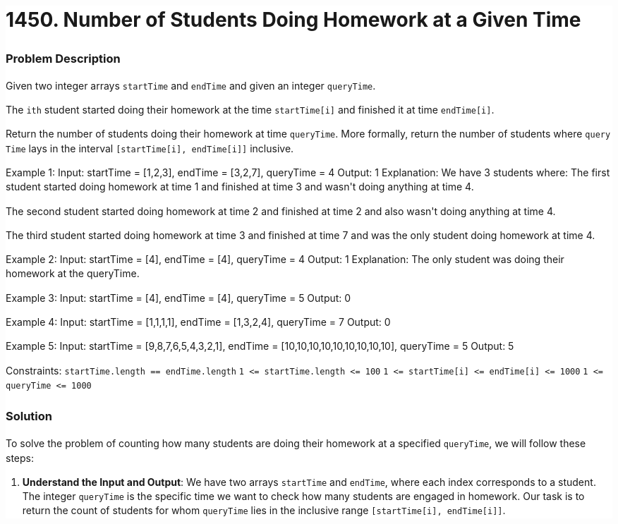 # 1450. Number of Students Doing Homework at a Given Time

### Problem Description 
Given two integer arrays `startTime` and `endTime` and given an integer `queryTime`.

The `ith` student started doing their homework at the time `startTime[i]` and finished it at time `endTime[i]`.

Return the number of students doing their homework at time `queryTime`. More formally, return the number of students where `queryTime` lays in the interval `[startTime[i], endTime[i]]` inclusive.


Example 1:
Input: startTime = [1,2,3], endTime = [3,2,7], queryTime = 4
Output: 1
Explanation: We have 3 students where:
The first student started doing homework at time 1 and finished at time 3 and wasn't doing anything at time 4.

The second student started doing homework at time 2 and finished at time 2 and also wasn't doing anything at time 4.

The third student started doing homework at time 3 and finished at time 7 and was the only student doing homework at time 4.


Example 2:
Input: startTime = [4], endTime = [4], queryTime = 4
Output: 1
Explanation: The only student was doing their homework at the queryTime.


Example 3:
Input: startTime = [4], endTime = [4], queryTime = 5
Output: 0

Example 4:
Input: startTime = [1,1,1,1], endTime = [1,3,2,4], queryTime = 7
Output: 0

Example 5:
Input: startTime = [9,8,7,6,5,4,3,2,1], endTime = [10,10,10,10,10,10,10,10,10], queryTime = 5
Output: 5

Constraints:
`startTime.length == endTime.length`
`1 <= startTime.length <= 100`
`1 <= startTime[i] <= endTime[i] <= 1000`
`1 <= queryTime <= 1000`

### Solution 
 To solve the problem of counting how many students are doing their homework at a specified `queryTime`, we will follow these steps:

1. **Understand the Input and Output**: We have two arrays `startTime` and `endTime`, where each index corresponds to a student. The integer `queryTime` is the specific time we want to check how many students are engaged in homework. Our task is to return the count of students for whom `queryTime` lies in the inclusive range `[startTime[i], endTime[i]]`.
